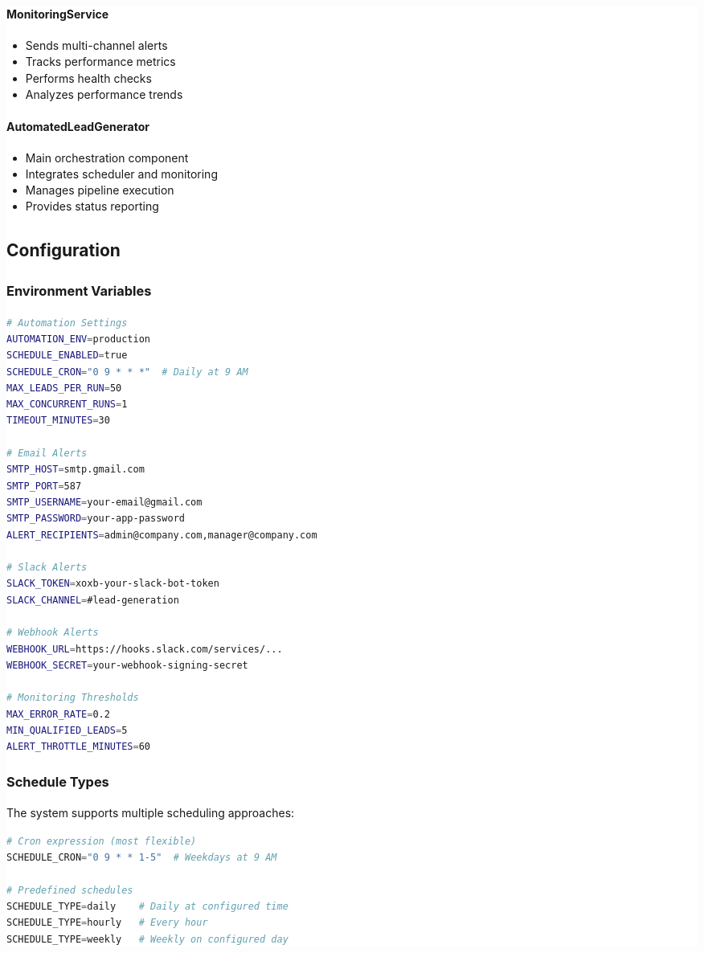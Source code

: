 #### MonitoringService
- Sends multi-channel alerts
- Tracks performance metrics
- Performs health checks
- Analyzes performance trends

#### AutomatedLeadGenerator
- Main orchestration component
- Integrates scheduler and monitoring
- Manages pipeline execution
- Provides status reporting

## Configuration

### Environment Variables

```bash
# Automation Settings
AUTOMATION_ENV=production
SCHEDULE_ENABLED=true
SCHEDULE_CRON="0 9 * * *"  # Daily at 9 AM
MAX_LEADS_PER_RUN=50
MAX_CONCURRENT_RUNS=1
TIMEOUT_MINUTES=30

# Email Alerts
SMTP_HOST=smtp.gmail.com
SMTP_PORT=587
SMTP_USERNAME=your-email@gmail.com
SMTP_PASSWORD=your-app-password
ALERT_RECIPIENTS=admin@company.com,manager@company.com

# Slack Alerts  
SLACK_TOKEN=xoxb-your-slack-bot-token
SLACK_CHANNEL=#lead-generation

# Webhook Alerts
WEBHOOK_URL=https://hooks.slack.com/services/...
WEBHOOK_SECRET=your-webhook-signing-secret

# Monitoring Thresholds
MAX_ERROR_RATE=0.2
MIN_QUALIFIED_LEADS=5
ALERT_THROTTLE_MINUTES=60
```

### Schedule Types

The system supports multiple scheduling approaches:

```python
# Cron expression (most flexible)
SCHEDULE_CRON="0 9 * * 1-5"  # Weekdays at 9 AM

# Predefined schedules
SCHEDULE_TYPE=daily    # Daily at configured time
SCHEDULE_TYPE=hourly   # Every hour
SCHEDULE_TYPE=weekly   # Weekly on configured day
```

